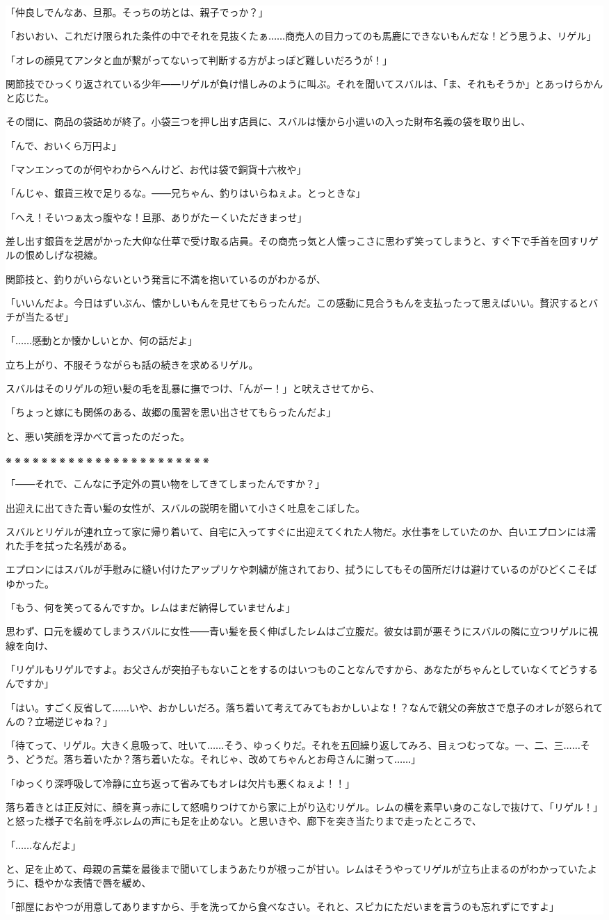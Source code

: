「仲良しでんなあ、旦那。そっちの坊とは、親子でっか？」

「おいおい、これだけ限られた条件の中でそれを見抜くたぁ……商売人の目力ってのも馬鹿にできないもんだな！どう思うよ、リゲル」

「オレの顔見てアンタと血が繋がってないって判断する方がよっぽど難しいだろうが！」

関節技でひっくり返されている少年――リゲルが負け惜しみのように叫ぶ。それを聞いてスバルは、「ま、それもそうか」とあっけらかんと応じた。

その間に、商品の袋詰めが終了。小袋三つを押し出す店員に、スバルは懐から小遣いの入った財布名義の袋を取り出し、

「んで、おいくら万円よ」

「マンエンってのが何やわからへんけど、お代は袋で銅貨十六枚や」

「んじゃ、銀貨三枚で足りるな。――兄ちゃん、釣りはいらねぇよ。とっときな」

「へえ！そいつぁ太っ腹やな！旦那、ありがたーくいただきまっせ」

差し出す銀貨を芝居がかった大仰な仕草で受け取る店員。その商売っ気と人懐っこさに思わず笑ってしまうと、すぐ下で手首を回すリゲルの恨めしげな視線。

関節技と、釣りがいらないという発言に不満を抱いているのがわかるが、

「いいんだよ。今日はずいぶん、懐かしいもんを見せてもらったんだ。この感動に見合うもんを支払ったって思えばいい。贅沢するとバチが当たるぜ」

「……感動とか懐かしいとか、何の話だよ」

立ち上がり、不服そうながらも話の続きを求めるリゲル。

スバルはそのリゲルの短い髪の毛を乱暴に撫でつけ、「んがー！」と吠えさせてから、

「ちょっと嫁にも関係のある、故郷の風習を思い出させてもらったんだよ」

と、悪い笑顔を浮かべて言ったのだった。

※ ※ ※ ※ ※ ※ ※ ※ ※ ※ ※ ※ ※ ※ ※ ※ ※ ※ ※ ※ ※ ※ ※

「――それで、こんなに予定外の買い物をしてきてしまったんですか？」

出迎えに出てきた青い髪の女性が、スバルの説明を聞いて小さく吐息をこぼした。

スバルとリゲルが連れ立って家に帰り着いて、自宅に入ってすぐに出迎えてくれた人物だ。水仕事をしていたのか、白いエプロンには濡れた手を拭った名残がある。

エプロンにはスバルが手慰みに縫い付けたアップリケや刺繍が施されており、拭うにしてもその箇所だけは避けているのがひどくこそばゆかった。

「もう、何を笑ってるんですか。レムはまだ納得していませんよ」

思わず、口元を緩めてしまうスバルに女性――青い髪を長く伸ばしたレムはご立腹だ。彼女は罰が悪そうにスバルの隣に立つリゲルに視線を向け、

「リゲルもリゲルですよ。お父さんが突拍子もないことをするのはいつものことなんですから、あなたがちゃんとしていなくてどうするんですか」

「はい。すごく反省して……いや、おかしいだろ。落ち着いて考えてみてもおかしいよな！？なんで親父の奔放さで息子のオレが怒られてんの？立場逆じゃね？」

「待てって、リゲル。大きく息吸って、吐いて……そう、ゆっくりだ。それを五回繰り返してみろ、目ぇつむってな。一、二、三……そう、どうだ。落ち着いたか？落ち着いたな。それじゃ、改めてちゃんとお母さんに謝って……」

「ゆっくり深呼吸して冷静に立ち返って省みてもオレは欠片も悪くねぇよ！！」

落ち着きとは正反対に、顔を真っ赤にして怒鳴りつけてから家に上がり込むリゲル。レムの横を素早い身のこなしで抜けて、「リゲル！」と怒った様子で名前を呼ぶレムの声にも足を止めない。と思いきや、廊下を突き当たりまで走ったところで、

「……なんだよ」

と、足を止めて、母親の言葉を最後まで聞いてしまうあたりが根っこが甘い。レムはそうやってリゲルが立ち止まるのがわかっていたように、穏やかな表情で唇を緩め、

「部屋におやつが用意してありますから、手を洗ってから食べなさい。それと、スピカにただいまを言うのも忘れずにですよ」
